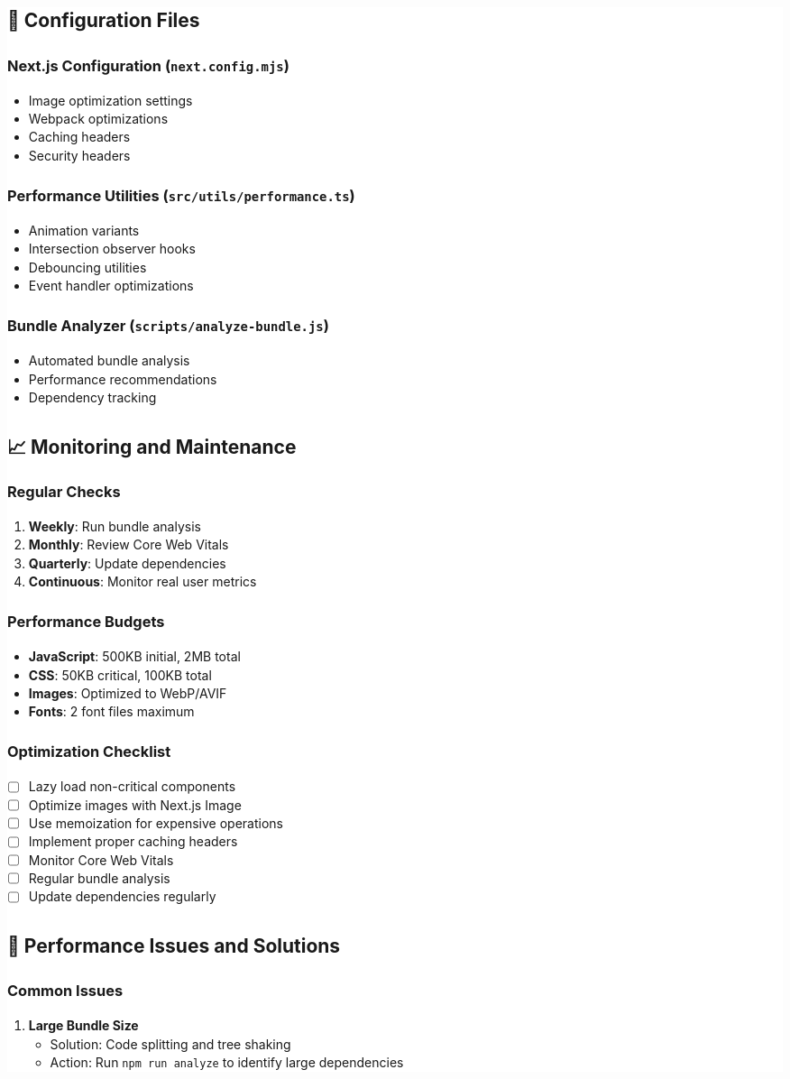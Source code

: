 ## 🔧 Configuration Files

### Next.js Configuration (`next.config.mjs`)
- Image optimization settings
- Webpack optimizations
- Caching headers
- Security headers

### Performance Utilities (`src/utils/performance.ts`)
- Animation variants
- Intersection observer hooks
- Debouncing utilities
- Event handler optimizations

### Bundle Analyzer (`scripts/analyze-bundle.js`)
- Automated bundle analysis
- Performance recommendations
- Dependency tracking

## 📈 Monitoring and Maintenance

### Regular Checks
1. **Weekly**: Run bundle analysis
2. **Monthly**: Review Core Web Vitals
3. **Quarterly**: Update dependencies
4. **Continuous**: Monitor real user metrics

### Performance Budgets
- **JavaScript**: 500KB initial, 2MB total
- **CSS**: 50KB critical, 100KB total
- **Images**: Optimized to WebP/AVIF
- **Fonts**: 2 font files maximum

### Optimization Checklist
- [ ] Lazy load non-critical components
- [ ] Optimize images with Next.js Image
- [ ] Use memoization for expensive operations
- [ ] Implement proper caching headers
- [ ] Monitor Core Web Vitals
- [ ] Regular bundle analysis
- [ ] Update dependencies regularly

## 🚨 Performance Issues and Solutions

### Common Issues

1. **Large Bundle Size**
   - Solution: Code splitting and tree shaking
   - Action: Run `npm run analyze` to identify large dependencies

